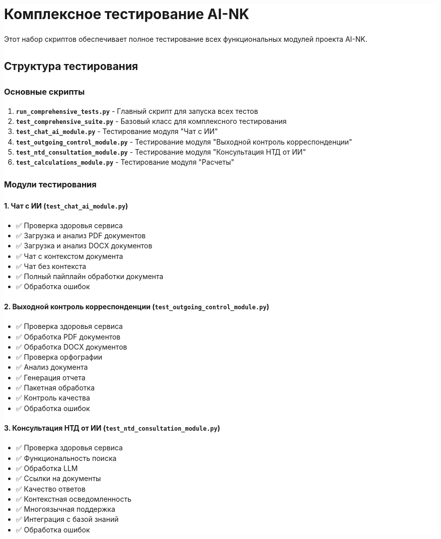 # Комплексное тестирование AI-NK

Этот набор скриптов обеспечивает полное тестирование всех функциональных модулей проекта AI-NK.

## Структура тестирования

### Основные скрипты

1. **`run_comprehensive_tests.py`** - Главный скрипт для запуска всех тестов
2. **`test_comprehensive_suite.py`** - Базовый класс для комплексного тестирования
3. **`test_chat_ai_module.py`** - Тестирование модуля "Чат с ИИ"
4. **`test_outgoing_control_module.py`** - Тестирование модуля "Выходной контроль корреспонденции"
5. **`test_ntd_consultation_module.py`** - Тестирование модуля "Консультация НТД от ИИ"
6. **`test_calculations_module.py`** - Тестирование модуля "Расчеты"

### Модули тестирования

#### 1. Чат с ИИ (`test_chat_ai_module.py`)
- ✅ Проверка здоровья сервиса
- ✅ Загрузка и анализ PDF документов
- ✅ Загрузка и анализ DOCX документов
- ✅ Чат с контекстом документа
- ✅ Чат без контекста
- ✅ Полный пайплайн обработки документа
- ✅ Обработка ошибок

#### 2. Выходной контроль корреспонденции (`test_outgoing_control_module.py`)
- ✅ Проверка здоровья сервиса
- ✅ Обработка PDF документов
- ✅ Обработка DOCX документов
- ✅ Проверка орфографии
- ✅ Анализ документа
- ✅ Генерация отчета
- ✅ Пакетная обработка
- ✅ Контроль качества
- ✅ Обработка ошибок

#### 3. Консультация НТД от ИИ (`test_ntd_consultation_module.py`)
- ✅ Проверка здоровья сервиса
- ✅ Функциональность поиска
- ✅ Обработка LLM
- ✅ Ссылки на документы
- ✅ Качество ответов
- ✅ Контекстная осведомленность
- ✅ Многоязычная поддержка
- ✅ Интеграция с базой знаний
- ✅ Обработка ошибок
